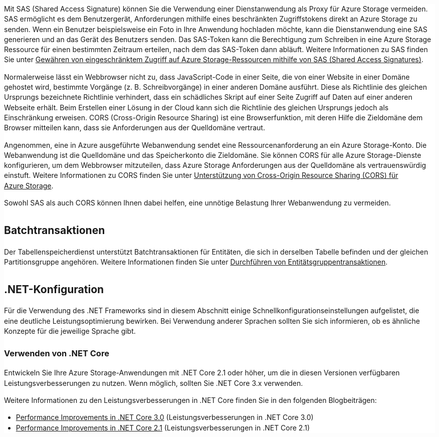 Mit SAS (Shared Access Signature) können Sie die Verwendung einer Dienstanwendung als Proxy für Azure Storage vermeiden. SAS ermöglicht es dem Benutzergerät, Anforderungen mithilfe eines beschränkten Zugriffstokens direkt an Azure Storage zu senden. Wenn ein Benutzer beispielsweise ein Foto in Ihre Anwendung hochladen möchte, kann die Dienstanwendung eine SAS generieren und an das Gerät des Benutzers senden. Das SAS-Token kann die Berechtigung zum Schreiben in eine Azure Storage Ressource für einen bestimmten Zeitraum erteilen, nach dem das SAS-Token dann abläuft. Weitere Informationen zu SAS finden Sie unter [Gewähren von eingeschränktem Zugriff auf Azure Storage-Ressourcen mithilfe von SAS (Shared Access Signatures)](../common/storage-sas-overview.md).  

Normalerweise lässt ein Webbrowser nicht zu, dass JavaScript-Code in einer Seite, die von einer Website in einer Domäne gehostet wird, bestimmte Vorgänge (z. B. Schreibvorgänge) in einer anderen Domäne ausführt. Diese als Richtlinie des gleichen Ursprungs bezeichnete Richtlinie verhindert, dass ein schädliches Skript auf einer Seite Zugriff auf Daten auf einer anderen Webseite erhält. Beim Erstellen einer Lösung in der Cloud kann sich die Richtlinie des gleichen Ursprungs jedoch als Einschränkung erweisen. CORS (Cross-Origin Resource Sharing) ist eine Browserfunktion, mit deren Hilfe die Zieldomäne dem Browser mitteilen kann, dass sie Anforderungen aus der Quelldomäne vertraut.

Angenommen, eine in Azure ausgeführte Webanwendung sendet eine Ressourcenanforderung an ein Azure Storage-Konto. Die Webanwendung ist die Quelldomäne und das Speicherkonto die Zieldomäne. Sie können CORS für alle Azure Storage-Dienste konfigurieren, um dem Webbrowser mitzuteilen, dass Azure Storage Anforderungen aus der Quelldomäne als vertrauenswürdig einstuft. Weitere Informationen zu CORS finden Sie unter [Unterstützung von Cross-Origin Resource Sharing (CORS) für Azure Storage](/rest/api/storageservices/Cross-Origin-Resource-Sharing--CORS--Support-for-the-Azure-Storage-Services).  
  
Sowohl SAS als auch CORS können Ihnen dabei helfen, eine unnötige Belastung Ihrer Webanwendung zu vermeiden.  

## <a name="batch-transactions"></a>Batchtransaktionen

Der Tabellenspeicherdienst unterstützt Batchtransaktionen für Entitäten, die sich in derselben Tabelle befinden und der gleichen Partitionsgruppe angehören. Weitere Informationen finden Sie unter [Durchführen von Entitätsgruppentransaktionen](/rest/api/storageservices/performing-entity-group-transactions).

## <a name="net-configuration"></a>.NET-Konfiguration

Für die Verwendung des .NET Frameworks sind in diesem Abschnitt einige Schnellkonfigurationseinstellungen aufgelistet, die eine deutliche Leistungsoptimierung bewirken.  Bei Verwendung anderer Sprachen sollten Sie sich informieren, ob es ähnliche Konzepte für die jeweilige Sprache gibt.  

### <a name="use-net-core"></a>Verwenden von .NET Core

Entwickeln Sie Ihre Azure Storage-Anwendungen mit .NET Core 2.1 oder höher, um die in diesen Versionen verfügbaren Leistungsverbesserungen zu nutzen. Wenn möglich, sollten Sie .NET Core 3.x verwenden.

Weitere Informationen zu den Leistungsverbesserungen in .NET Core finden Sie in den folgenden Blogbeiträgen:

- [Performance Improvements in .NET Core 3.0](https://devblogs.microsoft.com/dotnet/performance-improvements-in-net-core-3-0/) (Leistungsverbesserungen in .NET Core 3.0)
- [Performance Improvements in .NET Core 2.1](https://devblogs.microsoft.com/dotnet/performance-improvements-in-net-core-2-1/) (Leistungsverbesserungen in .NET Core 2.1)
